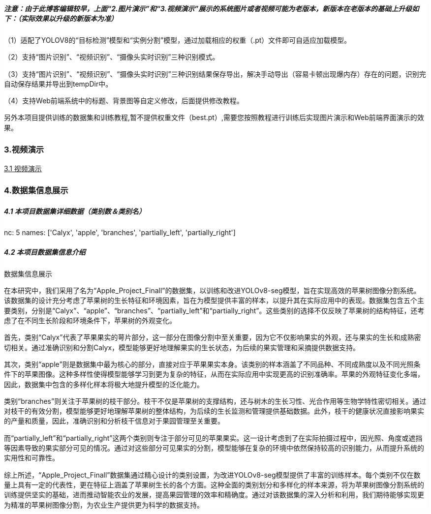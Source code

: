 ##### 注意：由于此博客编辑较早，上面“2.图片演示”和“3.视频演示”展示的系统图片或者视频可能为老版本，新版本在老版本的基础上升级如下：（实际效果以升级的新版本为准）

  （1）适配了YOLOV8的“目标检测”模型和“实例分割”模型，通过加载相应的权重（.pt）文件即可自适应加载模型。

  （2）支持“图片识别”、“视频识别”、“摄像头实时识别”三种识别模式。

  （3）支持“图片识别”、“视频识别”、“摄像头实时识别”三种识别结果保存导出，解决手动导出（容易卡顿出现爆内存）存在的问题，识别完自动保存结果并导出到tempDir中。

  （4）支持Web前端系统中的标题、背景图等自定义修改，后面提供修改教程。

  另外本项目提供训练的数据集和训练教程,暂不提供权重文件（best.pt）,需要您按照教程进行训练后实现图片演示和Web前端界面演示的效果。

### 3.视频演示

[3.1 视频演示](https://www.bilibili.com/video/BV1LtyhYwEUF/)

### 4.数据集信息展示

##### 4.1 本项目数据集详细数据（类别数＆类别名）

nc: 5
names: ['Calyx', 'apple', 'branches', 'partially_left', 'partially_right']


##### 4.2 本项目数据集信息介绍

数据集信息展示

在本研究中，我们采用了名为“Apple_Project_Finall”的数据集，以训练和改进YOLOv8-seg模型，旨在实现高效的苹果树图像分割系统。该数据集的设计充分考虑了苹果树的生长特征和环境因素，旨在为模型提供丰富的样本，以提升其在实际应用中的表现。数据集包含五个主要类别，分别是“Calyx”、“apple”、“branches”、“partially_left”和“partially_right”。这些类别的选择不仅反映了苹果树的结构特征，还考虑了在不同生长阶段和环境条件下，苹果树的外观变化。

首先，类别“Calyx”代表了苹果果实的萼片部分，这一部分在图像分割中至关重要，因为它不仅影响果实的外观，还与果实的生长和成熟密切相关。通过准确识别和分割Calyx，模型能够更好地理解果实的生长状态，为后续的果实管理和采摘提供数据支持。

其次，类别“apple”则是数据集中最为核心的部分，直接对应于苹果果实本身。该类别的样本涵盖了不同品种、不同成熟度以及不同光照条件下的苹果图像。这种多样性使得模型能够学习到更为复杂的特征，从而在实际应用中实现更高的识别准确率。苹果的外观特征变化多端，因此，数据集中包含的多样化样本将极大地提升模型的泛化能力。

类别“branches”则关注于苹果树的枝干部分。枝干不仅是苹果树的支撑结构，还与树木的生长习性、光合作用等生物学特性密切相关。通过对枝干的有效分割，模型能够更好地理解苹果树的整体结构，为后续的生长监测和管理提供基础数据。此外，枝干的健康状况直接影响果实的产量和质量，因此，准确识别和分析枝干信息对于果园管理至关重要。

而“partially_left”和“partially_right”这两个类别则专注于部分可见的苹果果实。这一设计考虑到了在实际拍摄过程中，因光照、角度或遮挡等因素导致的果实部分可见的情况。通过对这些部分可见果实的分割，模型能够在复杂的环境中依然保持较高的识别能力，从而提升系统的实用性和可靠性。

综上所述，“Apple_Project_Finall”数据集通过精心设计的类别设置，为改进YOLOv8-seg模型提供了丰富的训练样本。每个类别不仅在数量上具有一定的代表性，更在特征上涵盖了苹果树生长的各个方面。这种全面的类别划分和多样化的样本来源，将为苹果树图像分割系统的训练提供坚实的基础，进而推动智能农业的发展，提高果园管理的效率和精确度。通过对该数据集的深入分析和利用，我们期待能够实现更为精准的苹果树图像分割，为农业生产提供更为科学的数据支持。
